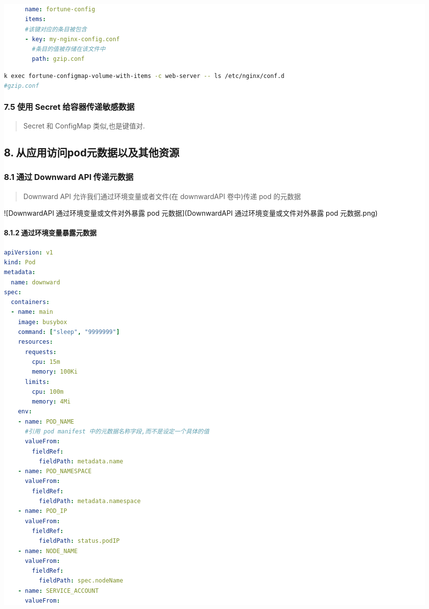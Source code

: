 ```yaml
      name: fortune-config
      items:
      #该键对应的条目被包含
      - key: my-nginx-config.conf
        #条目的值被存储在该文件中
        path: gzip.conf
```

```bash
k exec fortune-configmap-volume-with-items -c web-server -- ls /etc/nginx/conf.d
#gzip.conf
```

### 7.5 使用 Secret 给容器传递敏感数据

> Secret 和 ConfigMap 类似,也是键值对.

## 8. 从应用访问pod元数据以及其他资源

### 8.1 通过 Downward API 传递元数据

> Downward API 允许我们通过环境变量或者文件(在 downwardAPI 卷中)传递 pod 的元数据

![DownwardAPI 通过环境变量或文件对外暴露 pod 元数据](DownwardAPI 通过环境变量或文件对外暴露 pod 元数据.png)

#### 8.1.2 通过环境变量暴露元数据

```yaml
apiVersion: v1
kind: Pod
metadata:
  name: downward
spec:
  containers:
  - name: main
    image: busybox
    command: ["sleep", "9999999"]
    resources:
      requests:
        cpu: 15m
        memory: 100Ki
      limits:
        cpu: 100m
        memory: 4Mi
    env:
    - name: POD_NAME
      #引用 pod manifest 中的元数据名称字段,而不是设定一个具体的值
      valueFrom:
        fieldRef:
          fieldPath: metadata.name
    - name: POD_NAMESPACE
      valueFrom:
        fieldRef:
          fieldPath: metadata.namespace
    - name: POD_IP
      valueFrom:
        fieldRef:
          fieldPath: status.podIP
    - name: NODE_NAME
      valueFrom:
        fieldRef:
          fieldPath: spec.nodeName
    - name: SERVICE_ACCOUNT
      valueFrom:
```